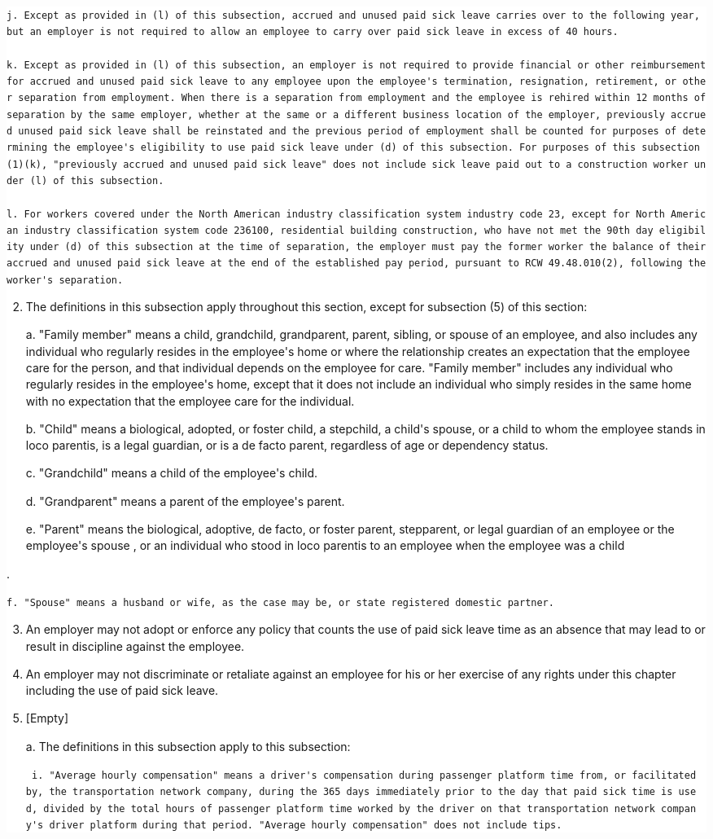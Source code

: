     j. Except as provided in (l) of this subsection, accrued and unused paid sick leave carries over to the following year, but an employer is not required to allow an employee to carry over paid sick leave in excess of 40 hours.

    k. Except as provided in (l) of this subsection, an employer is not required to provide financial or other reimbursement for accrued and unused paid sick leave to any employee upon the employee's termination, resignation, retirement, or other separation from employment. When there is a separation from employment and the employee is rehired within 12 months of separation by the same employer, whether at the same or a different business location of the employer, previously accrued unused paid sick leave shall be reinstated and the previous period of employment shall be counted for purposes of determining the employee's eligibility to use paid sick leave under (d) of this subsection. For purposes of this subsection (1)(k), "previously accrued and unused paid sick leave" does not include sick leave paid out to a construction worker under (l) of this subsection.

    l. For workers covered under the North American industry classification system industry code 23, except for North American industry classification system code 236100, residential building construction, who have not met the 90th day eligibility under (d) of this subsection at the time of separation, the employer must pay the former worker the balance of their accrued and unused paid sick leave at the end of the established pay period, pursuant to RCW 49.48.010(2), following the worker's separation.

2. The definitions in this subsection apply throughout this section, except for subsection (5) of this section:

    a. "Family member" means a child, grandchild, grandparent, parent, sibling, or spouse of an employee, and also includes any individual who regularly resides in the employee's home or where the relationship creates an expectation that the employee care for the person, and that individual depends on the employee for care. "Family member" includes any individual who regularly resides in the employee's home, except that it does not include an individual who simply resides in the same home with no expectation that the employee care for the individual.

    b. "Child" means a biological, adopted, or foster child, a stepchild, a child's spouse, or a child to whom the employee stands in loco parentis, is a legal guardian, or is a de facto parent, regardless of age or dependency status.

    c. "Grandchild" means a child of the employee's child.

    d. "Grandparent" means a parent of the employee's parent.

    e. "Parent" means the biological, adoptive, de facto, or foster parent, stepparent, or legal guardian of an employee or the employee's spouse , or an individual who stood in loco parentis to an employee when the employee was a  child

.

    f. "Spouse" means a husband or wife, as the case may be, or state registered domestic partner.

3. An employer may not adopt or enforce any policy that counts the use of paid sick leave time as an absence that may lead to or result in discipline against the employee.

4. An employer may not discriminate or retaliate against an employee for his or her exercise of any rights under this chapter including the use of paid sick leave.

5. [Empty]

    a. The definitions in this subsection apply to this subsection:

        i. "Average hourly compensation" means a driver's compensation during passenger platform time from, or facilitated by, the transportation network company, during the 365 days immediately prior to the day that paid sick time is used, divided by the total hours of passenger platform time worked by the driver on that transportation network company's driver platform during that period. "Average hourly compensation" does not include tips.
